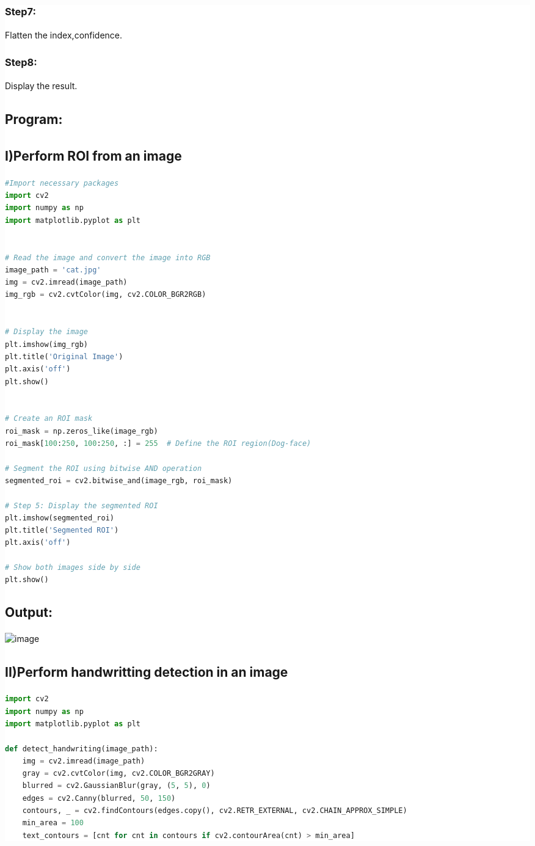 ### Step7:
Flatten the index,confidence.
### Step8:
Display the result.

## Program:
## I)Perform ROI from an image
```python
#Import necessary packages 
import cv2
import numpy as np
import matplotlib.pyplot as plt


# Read the image and convert the image into RGB
image_path = 'cat.jpg'
img = cv2.imread(image_path)
img_rgb = cv2.cvtColor(img, cv2.COLOR_BGR2RGB)


# Display the image
plt.imshow(img_rgb)
plt.title('Original Image')
plt.axis('off')
plt.show()


# Create an ROI mask
roi_mask = np.zeros_like(image_rgb)
roi_mask[100:250, 100:250, :] = 255  # Define the ROI region(Dog-face)

# Segment the ROI using bitwise AND operation
segmented_roi = cv2.bitwise_and(image_rgb, roi_mask)

# Step 5: Display the segmented ROI
plt.imshow(segmented_roi)
plt.title('Segmented ROI')
plt.axis('off')

# Show both images side by side
plt.show()
```
## Output:
![image](https://github.com/user-attachments/assets/b3a59930-8980-4be2-a1c2-ae4e7ac65059)

## II)Perform handwritting detection in an image
```python
import cv2
import numpy as np
import matplotlib.pyplot as plt

def detect_handwriting(image_path):
    img = cv2.imread(image_path)
    gray = cv2.cvtColor(img, cv2.COLOR_BGR2GRAY)
    blurred = cv2.GaussianBlur(gray, (5, 5), 0)
    edges = cv2.Canny(blurred, 50, 150)
    contours, _ = cv2.findContours(edges.copy(), cv2.RETR_EXTERNAL, cv2.CHAIN_APPROX_SIMPLE)
    min_area = 100
    text_contours = [cnt for cnt in contours if cv2.contourArea(cnt) > min_area]
```